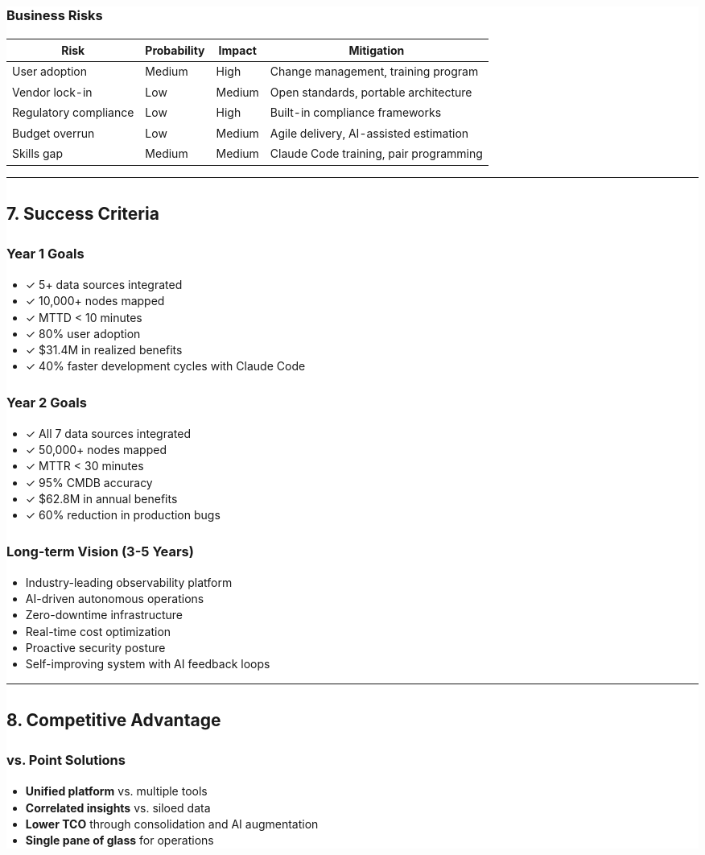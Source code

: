 ### Business Risks
| Risk | Probability | Impact | Mitigation |
|------|------------|--------|------------|
| User adoption | Medium | High | Change management, training program |
| Vendor lock-in | Low | Medium | Open standards, portable architecture |
| Regulatory compliance | Low | High | Built-in compliance frameworks |
| Budget overrun | Low | Medium | Agile delivery, AI-assisted estimation |
| Skills gap | Medium | Medium | Claude Code training, pair programming |

---

## 7. Success Criteria

### Year 1 Goals
- ✓ 5+ data sources integrated
- ✓ 10,000+ nodes mapped
- ✓ MTTD < 10 minutes
- ✓ 80% user adoption
- ✓ $31.4M in realized benefits
- ✓ 40% faster development cycles with Claude Code

### Year 2 Goals
- ✓ All 7 data sources integrated
- ✓ 50,000+ nodes mapped
- ✓ MTTR < 30 minutes
- ✓ 95% CMDB accuracy
- ✓ $62.8M in annual benefits
- ✓ 60% reduction in production bugs

### Long-term Vision (3-5 Years)
- Industry-leading observability platform
- AI-driven autonomous operations
- Zero-downtime infrastructure
- Real-time cost optimization
- Proactive security posture
- Self-improving system with AI feedback loops

---

## 8. Competitive Advantage

### vs. Point Solutions
- **Unified platform** vs. multiple tools
- **Correlated insights** vs. siloed data
- **Lower TCO** through consolidation and AI augmentation
- **Single pane of glass** for operations
